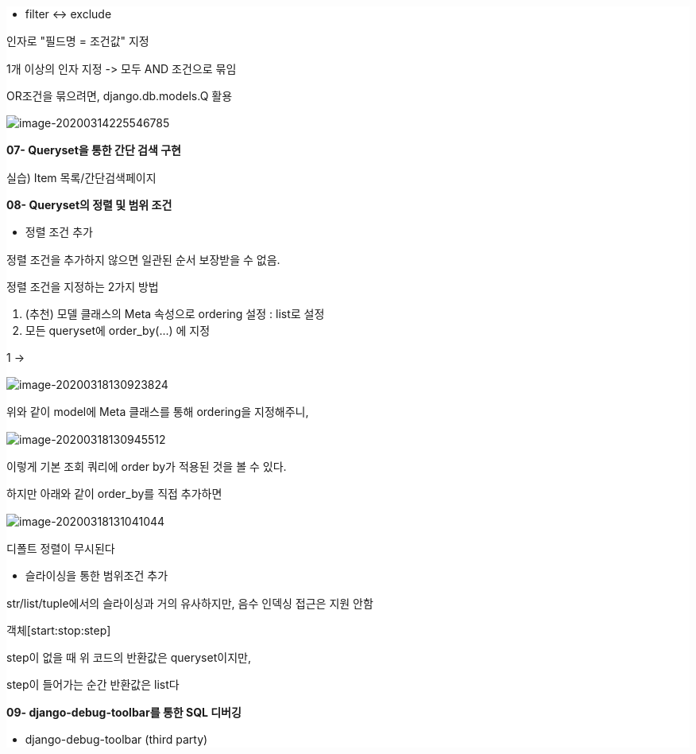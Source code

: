 * filter <-> exclude

인자로 "필드명 = 조건값" 지정

1개 이상의 인자 지정 -> 모두 AND 조건으로 묶임

OR조건을 묶으려면, django.db.models.Q 활용

![image-20200314225546785](C:\Users\beomwoo\AppData\Roaming\Typora\typora-user-images\image-20200314225546785.png)





**07- Queryset을 통한 간단 검색 구현**

실습) Item 목록/간단검색페이지



**08- Queryset의 정렬 및 범위 조건**

* 정렬 조건 추가

정렬 조건을 추가하지 않으면 일관된 순서 보장받을 수 없음.

정렬 조건을 지정하는 2가지 방법

1. (추천) 모델 클래스의 Meta 속성으로 ordering 설정 : list로 설정
2. 모든 queryset에 order_by(...) 에 지정



1 ->

![image-20200318130923824](C:\Users\beomwoo\AppData\Roaming\Typora\typora-user-images\image-20200318130923824.png)

위와 같이 model에 Meta 클래스를 통해 ordering을 지정해주니,

![image-20200318130945512](C:\Users\beomwoo\AppData\Roaming\Typora\typora-user-images\image-20200318130945512.png)

이렇게 기본 조회 쿼리에 order by가 적용된 것을 볼 수 있다.

하지만 아래와 같이 order_by를 직접 추가하면

![image-20200318131041044](C:\Users\beomwoo\AppData\Roaming\Typora\typora-user-images\image-20200318131041044.png)

디폴트 정렬이 무시된다



* 슬라이싱을 통한 범위조건 추가

str/list/tuple에서의 슬라이싱과 거의 유사하지만, 음수 인덱싱 접근은 지원 안함

객체[start:stop:step]

step이 없을 때 위 코드의 반환값은 queryset이지만,

step이 들어가는 순간 반환값은 list다



**09- django-debug-toolbar를 통한 SQL 디버깅**

* django-debug-toolbar (third party)
